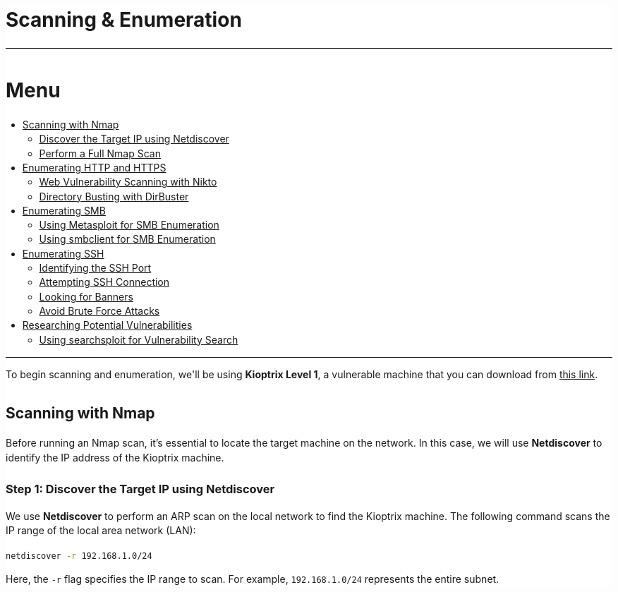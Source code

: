 # Scanning & Enumeration

---

# Menu

- [Scanning with Nmap](#scanning-with-nmap)
  - [Discover the Target IP using Netdiscover](#step-1-discover-the-target-ip-using-netdiscover)
  - [Perform a Full Nmap Scan](#step-2-perform-a-full-nmap-scan)
- [Enumerating HTTP and HTTPS](#enumerating-http-and-https)
  - [Web Vulnerability Scanning with Nikto](#step-1-web-vulnerability-scanning-with-nikto)
  - [Directory Busting with DirBuster](#step-2-directory-busting-with-dirbuster)
- [Enumerating SMB](#enumerating-smb)
  - [Using Metasploit for SMB Enumeration](#step-1-using-metasploit-for-smb-enumeration)
  - [Using smbclient for SMB Enumeration](#step-2-using-smbclient-for-smb-enumeration)
- [Enumerating SSH](#enumerating-ssh)
  - [Identifying the SSH Port](#step-1-identifying-the-ssh-port)
  - [Attempting SSH Connection](#step-2-attempting-ssh-connection)
  - [Looking for Banners](#step-3-looking-for-banners)
  - [Avoid Brute Force Attacks](#step-4-avoid-brute-force-attacks)
- [Researching Potential Vulnerabilities](#researching-potential-vulnerabilities)
  - [Using searchsploit for Vulnerability Search](#using-searchsploit-for-vulnerability-search)

---

To begin scanning and enumeration, we'll be using **Kioptrix Level 1**, a vulnerable machine that you can download from [this link](https://www.vulnhub.com/entry/kioptrix-level-1-1,22/).

## Scanning with Nmap

Before running an Nmap scan, it’s essential to locate the target machine on the network. In this case, we will use **Netdiscover** to identify the IP address of the Kioptrix machine.

### Step 1: Discover the Target IP using Netdiscover

We use **Netdiscover** to perform an ARP scan on the local network to find the Kioptrix machine. The following command scans the IP range of the local area network (LAN):

```bash
netdiscover -r 192.168.1.0/24
```

Here, the `-r` flag specifies the IP range to scan. For example, `192.168.1.0/24` represents the entire subnet.
